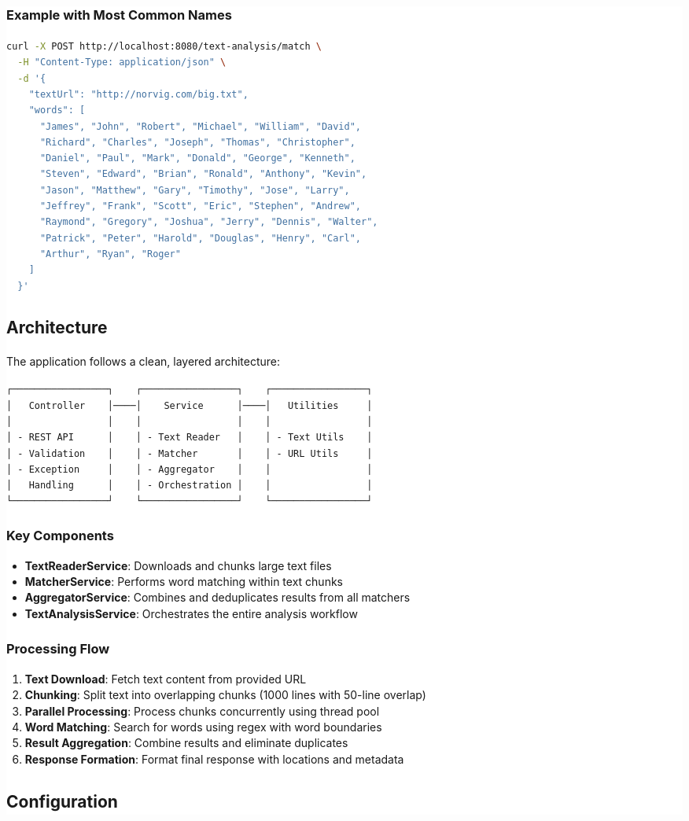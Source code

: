### Example with Most Common Names

```bash
curl -X POST http://localhost:8080/text-analysis/match \
  -H "Content-Type: application/json" \
  -d '{
    "textUrl": "http://norvig.com/big.txt",
    "words": [
      "James", "John", "Robert", "Michael", "William", "David", 
      "Richard", "Charles", "Joseph", "Thomas", "Christopher", 
      "Daniel", "Paul", "Mark", "Donald", "George", "Kenneth", 
      "Steven", "Edward", "Brian", "Ronald", "Anthony", "Kevin", 
      "Jason", "Matthew", "Gary", "Timothy", "Jose", "Larry", 
      "Jeffrey", "Frank", "Scott", "Eric", "Stephen", "Andrew", 
      "Raymond", "Gregory", "Joshua", "Jerry", "Dennis", "Walter", 
      "Patrick", "Peter", "Harold", "Douglas", "Henry", "Carl", 
      "Arthur", "Ryan", "Roger"
    ]
  }'
```

## Architecture

The application follows a clean, layered architecture:

```
┌─────────────────┐    ┌─────────────────┐    ┌─────────────────┐
│   Controller    │────│    Service      │────│   Utilities     │
│                 │    │                 │    │                 │
│ - REST API      │    │ - Text Reader   │    │ - Text Utils    │
│ - Validation    │    │ - Matcher       │    │ - URL Utils     │
│ - Exception     │    │ - Aggregator    │    │                 │
│   Handling      │    │ - Orchestration │    │                 │
└─────────────────┘    └─────────────────┘    └─────────────────┘
```

### Key Components

- **TextReaderService**: Downloads and chunks large text files
- **MatcherService**: Performs word matching within text chunks
- **AggregatorService**: Combines and deduplicates results from all matchers
- **TextAnalysisService**: Orchestrates the entire analysis workflow

### Processing Flow

1. **Text Download**: Fetch text content from provided URL
2. **Chunking**: Split text into overlapping chunks (1000 lines with 50-line overlap)
3. **Parallel Processing**: Process chunks concurrently using thread pool
4. **Word Matching**: Search for words using regex with word boundaries
5. **Result Aggregation**: Combine results and eliminate duplicates
6. **Response Formation**: Format final response with locations and metadata

## Configuration
